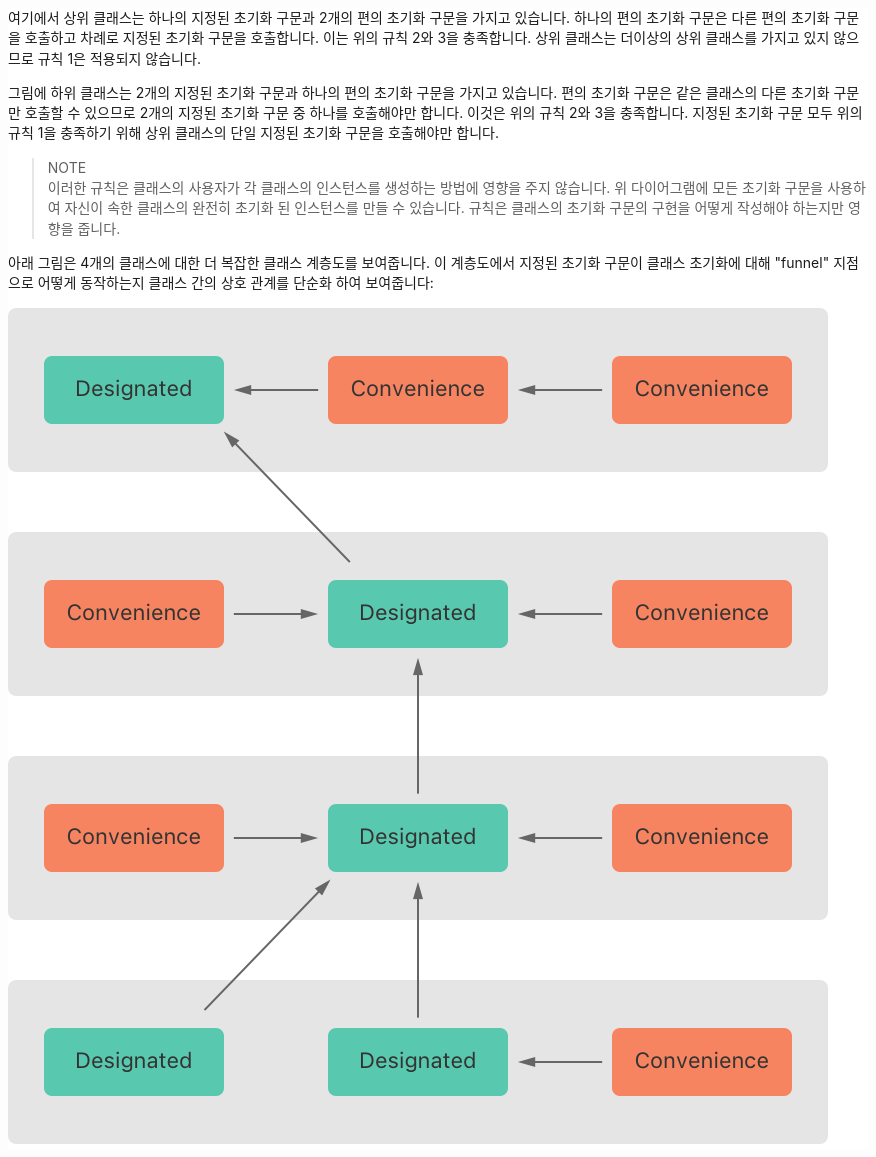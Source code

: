 

여기에서 상위 클래스는 하나의 지정된 초기화 구문과 2개의 편의 초기화 구문을 가지고 있습니다. 하나의 편의 초기화 구문은 다른 편의 초기화 구문을 호출하고 차례로 지정된 초기화 구문을 호출합니다. 이는 위의 규칙 2와 3을 충족합니다. 상위 클래스는 더이상의 상위 클래스를 가지고 있지 않으므로 규칙 1은 적용되지 않습니다.

그림에 하위 클래스는 2개의 지정된 초기화 구문과 하나의 편의 초기화 구문을 가지고 있습니다. 편의 초기화 구문은 같은 클래스의 다른 초기화 구문만 호출할 수 있으므로 2개의 지정된 초기화 구문 중 하나를 호출해야만 합니다. 이것은 위의 규칙 2와 3을 충족합니다. 지정된 초기화 구문 모두 위의 규칙 1을 충족하기 위해 상위 클래스의 단일 지정된 초기화 구문을 호출해야만 합니다.



> NOTE   
> 이러한 규칙은 클래스의 사용자가 각 클래스의 인스턴스를 생성하는 방법에 영향을 주지 않습니다. 위 다이어그램에 모든 초기화 구문을 사용하여 자신이 속한 클래스의 완전히 초기화 된 인스턴스를 만들 수 있습니다. 규칙은 클래스의 초기화 구문의 구현을 어떻게 작성해야 하는지만 영향을 줍니다.



아래 그림은 4개의 클래스에 대한 더 복잡한 클래스 계층도를 보여줍니다. 이 계층도에서 지정된 초기화 구문이 클래스 초기화에 대해 "funnel" 지점으로 어떻게 동작하는지 클래스 간의 상호 관계를 단순화 하여 보여줍니다:

![Initializer Delegation2](../.gitbook/assets/14_initializerdelegation02_2x.png)
